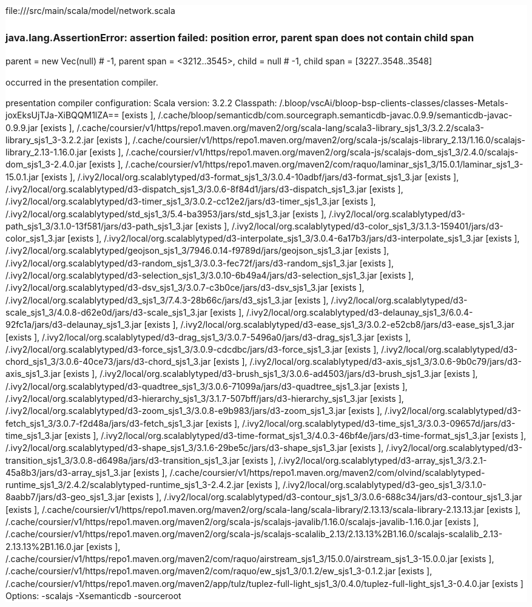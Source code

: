file://<WORKSPACE>/src/main/scala/model/network.scala
### java.lang.AssertionError: assertion failed: position error, parent span does not contain child span
parent      = new Vec(null) # -1,
parent span = <3212..3545>,
child       = null # -1,
child span  = [3227..3548..3548]

occurred in the presentation compiler.

presentation compiler configuration:
Scala version: 3.2.2
Classpath:
<WORKSPACE>/.bloop/vscAi/bloop-bsp-clients-classes/classes-Metals-joxEksUjTJa-XiBQQM1lZA== [exists ], <HOME>/.cache/bloop/semanticdb/com.sourcegraph.semanticdb-javac.0.9.9/semanticdb-javac-0.9.9.jar [exists ], <HOME>/.cache/coursier/v1/https/repo1.maven.org/maven2/org/scala-lang/scala3-library_sjs1_3/3.2.2/scala3-library_sjs1_3-3.2.2.jar [exists ], <HOME>/.cache/coursier/v1/https/repo1.maven.org/maven2/org/scala-js/scalajs-library_2.13/1.16.0/scalajs-library_2.13-1.16.0.jar [exists ], <HOME>/.cache/coursier/v1/https/repo1.maven.org/maven2/org/scala-js/scalajs-dom_sjs1_3/2.4.0/scalajs-dom_sjs1_3-2.4.0.jar [exists ], <HOME>/.cache/coursier/v1/https/repo1.maven.org/maven2/com/raquo/laminar_sjs1_3/15.0.1/laminar_sjs1_3-15.0.1.jar [exists ], <HOME>/.ivy2/local/org.scalablytyped/d3-format_sjs1_3/3.0.4-10adbf/jars/d3-format_sjs1_3.jar [exists ], <HOME>/.ivy2/local/org.scalablytyped/d3-dispatch_sjs1_3/3.0.6-8f84d1/jars/d3-dispatch_sjs1_3.jar [exists ], <HOME>/.ivy2/local/org.scalablytyped/d3-timer_sjs1_3/3.0.2-cc12e2/jars/d3-timer_sjs1_3.jar [exists ], <HOME>/.ivy2/local/org.scalablytyped/std_sjs1_3/5.4-ba3953/jars/std_sjs1_3.jar [exists ], <HOME>/.ivy2/local/org.scalablytyped/d3-path_sjs1_3/3.1.0-13f581/jars/d3-path_sjs1_3.jar [exists ], <HOME>/.ivy2/local/org.scalablytyped/d3-color_sjs1_3/3.1.3-159401/jars/d3-color_sjs1_3.jar [exists ], <HOME>/.ivy2/local/org.scalablytyped/d3-interpolate_sjs1_3/3.0.4-6a17b3/jars/d3-interpolate_sjs1_3.jar [exists ], <HOME>/.ivy2/local/org.scalablytyped/geojson_sjs1_3/7946.0.14-f9789d/jars/geojson_sjs1_3.jar [exists ], <HOME>/.ivy2/local/org.scalablytyped/d3-random_sjs1_3/3.0.3-fec72f/jars/d3-random_sjs1_3.jar [exists ], <HOME>/.ivy2/local/org.scalablytyped/d3-selection_sjs1_3/3.0.10-6b49a4/jars/d3-selection_sjs1_3.jar [exists ], <HOME>/.ivy2/local/org.scalablytyped/d3-dsv_sjs1_3/3.0.7-c3b0ce/jars/d3-dsv_sjs1_3.jar [exists ], <HOME>/.ivy2/local/org.scalablytyped/d3_sjs1_3/7.4.3-28b66c/jars/d3_sjs1_3.jar [exists ], <HOME>/.ivy2/local/org.scalablytyped/d3-scale_sjs1_3/4.0.8-d62e0d/jars/d3-scale_sjs1_3.jar [exists ], <HOME>/.ivy2/local/org.scalablytyped/d3-delaunay_sjs1_3/6.0.4-92fc1a/jars/d3-delaunay_sjs1_3.jar [exists ], <HOME>/.ivy2/local/org.scalablytyped/d3-ease_sjs1_3/3.0.2-e52cb8/jars/d3-ease_sjs1_3.jar [exists ], <HOME>/.ivy2/local/org.scalablytyped/d3-drag_sjs1_3/3.0.7-5496a0/jars/d3-drag_sjs1_3.jar [exists ], <HOME>/.ivy2/local/org.scalablytyped/d3-force_sjs1_3/3.0.9-cdcdbc/jars/d3-force_sjs1_3.jar [exists ], <HOME>/.ivy2/local/org.scalablytyped/d3-chord_sjs1_3/3.0.6-40ce73/jars/d3-chord_sjs1_3.jar [exists ], <HOME>/.ivy2/local/org.scalablytyped/d3-axis_sjs1_3/3.0.6-9b0c79/jars/d3-axis_sjs1_3.jar [exists ], <HOME>/.ivy2/local/org.scalablytyped/d3-brush_sjs1_3/3.0.6-ad4503/jars/d3-brush_sjs1_3.jar [exists ], <HOME>/.ivy2/local/org.scalablytyped/d3-quadtree_sjs1_3/3.0.6-71099a/jars/d3-quadtree_sjs1_3.jar [exists ], <HOME>/.ivy2/local/org.scalablytyped/d3-hierarchy_sjs1_3/3.1.7-507bff/jars/d3-hierarchy_sjs1_3.jar [exists ], <HOME>/.ivy2/local/org.scalablytyped/d3-zoom_sjs1_3/3.0.8-e9b983/jars/d3-zoom_sjs1_3.jar [exists ], <HOME>/.ivy2/local/org.scalablytyped/d3-fetch_sjs1_3/3.0.7-f2d48a/jars/d3-fetch_sjs1_3.jar [exists ], <HOME>/.ivy2/local/org.scalablytyped/d3-time_sjs1_3/3.0.3-09657d/jars/d3-time_sjs1_3.jar [exists ], <HOME>/.ivy2/local/org.scalablytyped/d3-time-format_sjs1_3/4.0.3-46bf4e/jars/d3-time-format_sjs1_3.jar [exists ], <HOME>/.ivy2/local/org.scalablytyped/d3-shape_sjs1_3/3.1.6-29be5c/jars/d3-shape_sjs1_3.jar [exists ], <HOME>/.ivy2/local/org.scalablytyped/d3-transition_sjs1_3/3.0.8-d6498a/jars/d3-transition_sjs1_3.jar [exists ], <HOME>/.ivy2/local/org.scalablytyped/d3-array_sjs1_3/3.2.1-45a8b3/jars/d3-array_sjs1_3.jar [exists ], <HOME>/.cache/coursier/v1/https/repo1.maven.org/maven2/com/olvind/scalablytyped-runtime_sjs1_3/2.4.2/scalablytyped-runtime_sjs1_3-2.4.2.jar [exists ], <HOME>/.ivy2/local/org.scalablytyped/d3-geo_sjs1_3/3.1.0-8aabb7/jars/d3-geo_sjs1_3.jar [exists ], <HOME>/.ivy2/local/org.scalablytyped/d3-contour_sjs1_3/3.0.6-688c34/jars/d3-contour_sjs1_3.jar [exists ], <HOME>/.cache/coursier/v1/https/repo1.maven.org/maven2/org/scala-lang/scala-library/2.13.13/scala-library-2.13.13.jar [exists ], <HOME>/.cache/coursier/v1/https/repo1.maven.org/maven2/org/scala-js/scalajs-javalib/1.16.0/scalajs-javalib-1.16.0.jar [exists ], <HOME>/.cache/coursier/v1/https/repo1.maven.org/maven2/org/scala-js/scalajs-scalalib_2.13/2.13.13%2B1.16.0/scalajs-scalalib_2.13-2.13.13%2B1.16.0.jar [exists ], <HOME>/.cache/coursier/v1/https/repo1.maven.org/maven2/com/raquo/airstream_sjs1_3/15.0.0/airstream_sjs1_3-15.0.0.jar [exists ], <HOME>/.cache/coursier/v1/https/repo1.maven.org/maven2/com/raquo/ew_sjs1_3/0.1.2/ew_sjs1_3-0.1.2.jar [exists ], <HOME>/.cache/coursier/v1/https/repo1.maven.org/maven2/app/tulz/tuplez-full-light_sjs1_3/0.4.0/tuplez-full-light_sjs1_3-0.4.0.jar [exists ]
Options:
-scalajs -Xsemanticdb -sourceroot <WORKSPACE>
